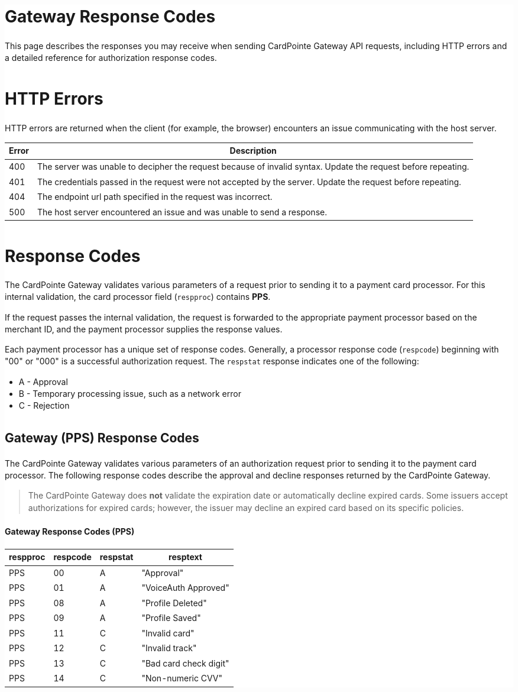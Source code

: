 # Gateway Response Codes

This page describes the responses you may receive when sending CardPointe Gateway API requests, including HTTP errors and a detailed reference for authorization response codes. 

# HTTP Errors

HTTP errors are returned when the client (for example, the browser) encounters an issue communicating with the host server. 

| Error | Description |
| --- | --- 
| 400	| The server was unable to decipher the request because of invalid syntax. Update the request before repeating.
| 401	| The credentials passed in the request were not accepted by the server. Update the request before repeating.
| 404 | The endpoint url path specified in the request was incorrect.
| 500	| The host server encountered an issue and was unable to send a response.

# Response Codes

The CardPointe Gateway validates various parameters of a request prior to sending it to a payment card processor. For this internal validation, the card processor field (`respproc`) contains **PPS**.

If the request passes the internal validation, the request is forwarded to the appropriate payment processor based on the merchant ID, and the payment processor supplies the response values.

Each payment processor has a unique set of response codes. Generally, a processor response code (`respcode`) beginning with "00" or "000" is a successful authorization request. The `respstat` response indicates one of the following:

- A - Approval
- B - Temporary processing issue, such as a network error
- C - Rejection

## Gateway (PPS) Response Codes

The CardPointe Gateway validates various parameters of an authorization request prior to sending it to the payment card processor. The following response codes describe the approval and decline responses returned by the CardPointe Gateway. 

> The CardPointe Gateway does **not** validate the expiration date or automatically decline expired cards. Some issuers accept authorizations for expired cards; however, the issuer may decline an expired card based on its specific policies.

#### Gateway Response Codes (PPS)

| respproc	| respcode	| respstat	| resptext
| --- | --- | --- | ---
| PPS	| 00	| A	| "Approval"
| PPS	| 01	| A	| "VoiceAuth Approved"
| PPS	| 08	| A	| "Profile Deleted"
| PPS	| 09	| A	| "Profile Saved"
| PPS	| 11	| C	| "Invalid card"
| PPS	| 12	| C	| "Invalid track"
| PPS	| 13	| C	| "Bad card check digit"
| PPS	| 14	| C	| "Non-numeric CVV"